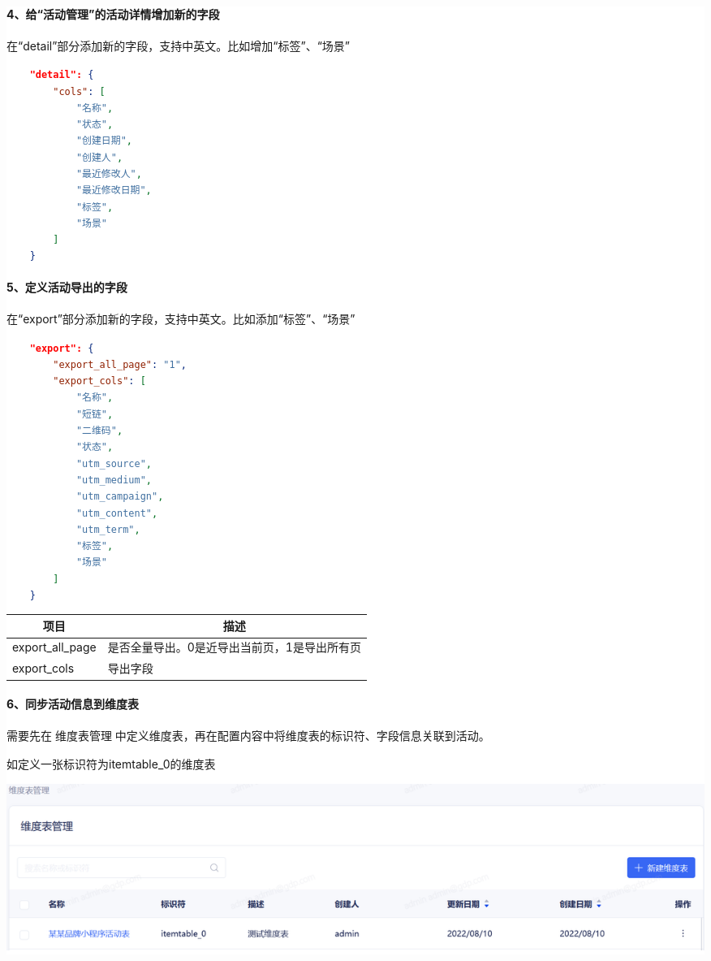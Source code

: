 #### 4、给“活动管理”的活动详情增加新的字段

在“detail”部分添加新的字段，支持中英文。比如增加“标签”、“场景”

```JSON
    "detail": {
        "cols": [
            "名称",
            "状态",
            "创建日期",
            "创建人",
            "最近修改人",
            "最近修改日期",
            "标签",
            "场景"
        ]
    }
```

#### 5、定义活动导出的字段

在“export”部分添加新的字段，支持中英文。比如添加“标签”、“场景”
```JSON
    "export": {
        "export_all_page": "1",
        "export_cols": [
            "名称",
            "短链",
            "二维码",
            "状态",
            "utm_source",
            "utm_medium",
            "utm_campaign",
            "utm_content",
            "utm_term",
            "标签",
            "场景"
        ]
    }
```

|  项目   | 描述  |
|  ----  | ----  |
| export_all_page  | 是否全量导出。0是近导出当前页，1是导出所有页 |
| export_cols | 导出字段 |


#### 6、同步活动信息到维度表

需要先在 维度表管理 中定义维度表，再在配置内容中将维度表的标识符、字段信息关联到活动。

如定义一张标识符为itemtable_0的维度表

![picture 6](/img/099e67be0261c6c9ab8e774022b0a664a9a2ad08a3edb482d25145ddd8441a31_pic_1660114698385_2022-08-10.png)  
